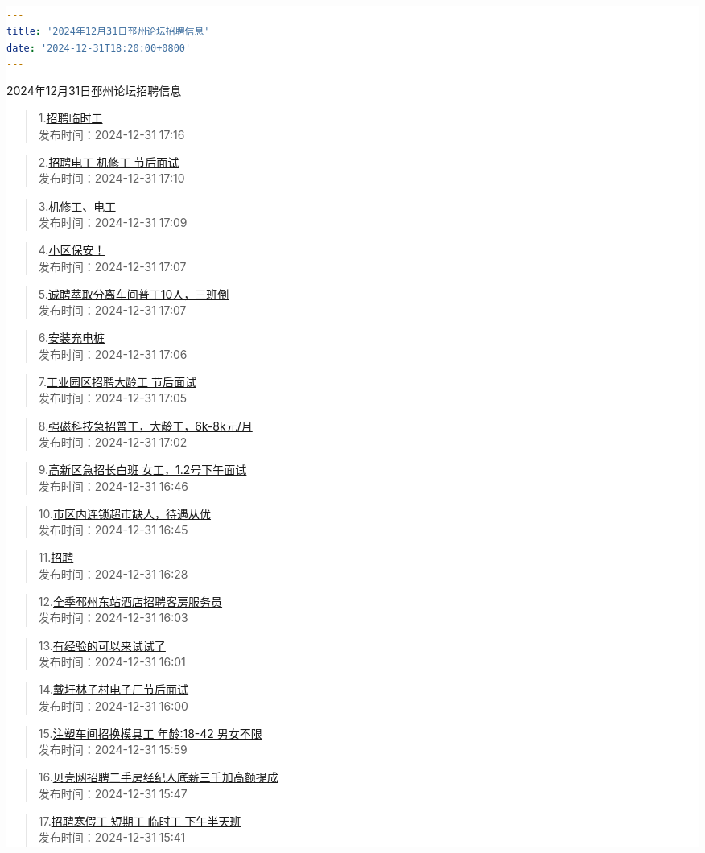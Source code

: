 ```yaml
---
title: '2024年12月31日邳州论坛招聘信息'
date: '2024-12-31T18:20:00+0800'
---
```

2024年12月31日邳州论坛招聘信息

>1.[招聘临时工](https://www.pzzc.net/forum.php?mod=viewthread&tid=10481218)<br>
>发布时间：2024-12-31 17:16

>2.[招聘电工 机修工 节后面试](https://www.pzzc.net/forum.php?mod=viewthread&tid=10481216)<br>
>发布时间：2024-12-31 17:10

>3.[机修工、电工](https://www.pzzc.net/forum.php?mod=viewthread&tid=10481215)<br>
>发布时间：2024-12-31 17:09

>4.[小区保安！](https://www.pzzc.net/forum.php?mod=viewthread&tid=10481214)<br>
>发布时间：2024-12-31 17:07

>5.[诚聘萃取分离车间普工10人，三班倒](https://www.pzzc.net/forum.php?mod=viewthread&tid=10481213)<br>
>发布时间：2024-12-31 17:07

>6.[安装充电桩](https://www.pzzc.net/forum.php?mod=viewthread&tid=10481212)<br>
>发布时间：2024-12-31 17:06

>7.[工业园区招聘大龄工 节后面试](https://www.pzzc.net/forum.php?mod=viewthread&tid=10481211)<br>
>发布时间：2024-12-31 17:05

>8.[强磁科技急招普工，大龄工，6k-8k元/月](https://www.pzzc.net/forum.php?mod=viewthread&tid=10481210)<br>
>发布时间：2024-12-31 17:02

>9.[高新区急招长白班 女工，1.2号下午面试](https://www.pzzc.net/forum.php?mod=viewthread&tid=10481207)<br>
>发布时间：2024-12-31 16:46

>10.[市区内连锁超市缺人，待遇从优](https://www.pzzc.net/forum.php?mod=viewthread&tid=10481206)<br>
>发布时间：2024-12-31 16:45

>11.[招聘](https://www.pzzc.net/forum.php?mod=viewthread&tid=10481205)<br>
>发布时间：2024-12-31 16:28

>12.[全季邳州东站酒店招聘客房服务员](https://www.pzzc.net/forum.php?mod=viewthread&tid=10481202)<br>
>发布时间：2024-12-31 16:03

>13.[有经验的可以来试试了](https://www.pzzc.net/forum.php?mod=viewthread&tid=10481201)<br>
>发布时间：2024-12-31 16:01

>14.[戴圩林子村电子厂节后面试](https://www.pzzc.net/forum.php?mod=viewthread&tid=10481200)<br>
>发布时间：2024-12-31 16:00

>15.[注塑车间招换模具工
年龄:18-42 男女不限](https://www.pzzc.net/forum.php?mod=viewthread&tid=10481199)<br>
>发布时间：2024-12-31 15:59

>16.[贝壳网招聘二手房经纪人底薪三千加高额提成](https://www.pzzc.net/forum.php?mod=viewthread&tid=10481197)<br>
>发布时间：2024-12-31 15:47

>17.[招聘寒假工 短期工 临时工 下午半天班](https://www.pzzc.net/forum.php?mod=viewthread&tid=10481196)<br>
>发布时间：2024-12-31 15:41

